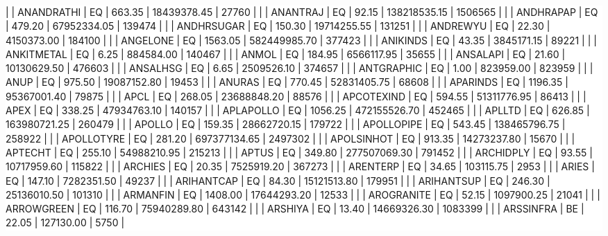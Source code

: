 |  | ANANDRATHI | EQ | 663.35 | 18439378.45 | 27760 |
|  | ANANTRAJ | EQ | 92.15 | 138218535.15 | 1506565 |
|  | ANDHRAPAP | EQ | 479.20 | 67952334.05 | 139474 |
|  | ANDHRSUGAR | EQ | 150.30 | 19714255.55 | 131251 |
|  | ANDREWYU | EQ | 22.30 | 4150373.00 | 184100 |
|  | ANGELONE | EQ | 1563.05 | 582449985.70 | 377423 |
|  | ANIKINDS | EQ | 43.35 | 3845171.15 | 89221 |
|  | ANKITMETAL | EQ | 6.25 | 884584.00 | 140467 |
|  | ANMOL | EQ | 184.95 | 6566117.95 | 35655 |
|  | ANSALAPI | EQ | 21.60 | 10130629.50 | 476603 |
|  | ANSALHSG | EQ | 6.65 | 2509526.10 | 374657 |
|  | ANTGRAPHIC | EQ | 1.00 | 823959.00 | 823959 |
|  | ANUP | EQ | 975.50 | 19087152.80 | 19453 |
|  | ANURAS | EQ | 770.45 | 52831405.75 | 68608 |
|  | APARINDS | EQ | 1196.35 | 95367001.40 | 79875 |
|  | APCL | EQ | 268.05 | 23688848.20 | 88576 |
|  | APCOTEXIND | EQ | 594.55 | 51311776.95 | 86413 |
|  | APEX | EQ | 338.25 | 47934763.10 | 140157 |
|  | APLAPOLLO | EQ | 1056.25 | 472155526.70 | 452465 |
|  | APLLTD | EQ | 626.85 | 163980721.25 | 260479 |
|  | APOLLO | EQ | 159.35 | 28662720.15 | 179722 |
|  | APOLLOPIPE | EQ | 543.45 | 138465796.75 | 258922 |
|  | APOLLOTYRE | EQ | 281.20 | 697377134.65 | 2497302 |
|  | APOLSINHOT | EQ | 913.35 | 14273237.80 | 15670 |
|  | APTECHT | EQ | 255.10 | 54988210.95 | 215213 |
|  | APTUS | EQ | 349.80 | 277507069.30 | 791452 |
|  | ARCHIDPLY | EQ | 93.55 | 10717959.60 | 115822 |
|  | ARCHIES | EQ | 20.35 | 7525919.20 | 367273 |
|  | ARENTERP | EQ | 34.65 | 103115.75 | 2953 |
|  | ARIES | EQ | 147.10 | 7282351.50 | 49237 |
|  | ARIHANTCAP | EQ | 84.30 | 15121513.80 | 179951 |
|  | ARIHANTSUP | EQ | 246.30 | 25136010.50 | 101310 |
|  | ARMANFIN | EQ | 1408.00 | 17644293.20 | 12533 |
|  | AROGRANITE | EQ | 52.15 | 1097900.25 | 21041 |
|  | ARROWGREEN | EQ | 116.70 | 75940289.80 | 643142 |
|  | ARSHIYA | EQ | 13.40 | 14669326.30 | 1083399 |
|  | ARSSINFRA | BE | 22.05 | 127130.00 | 5750 |